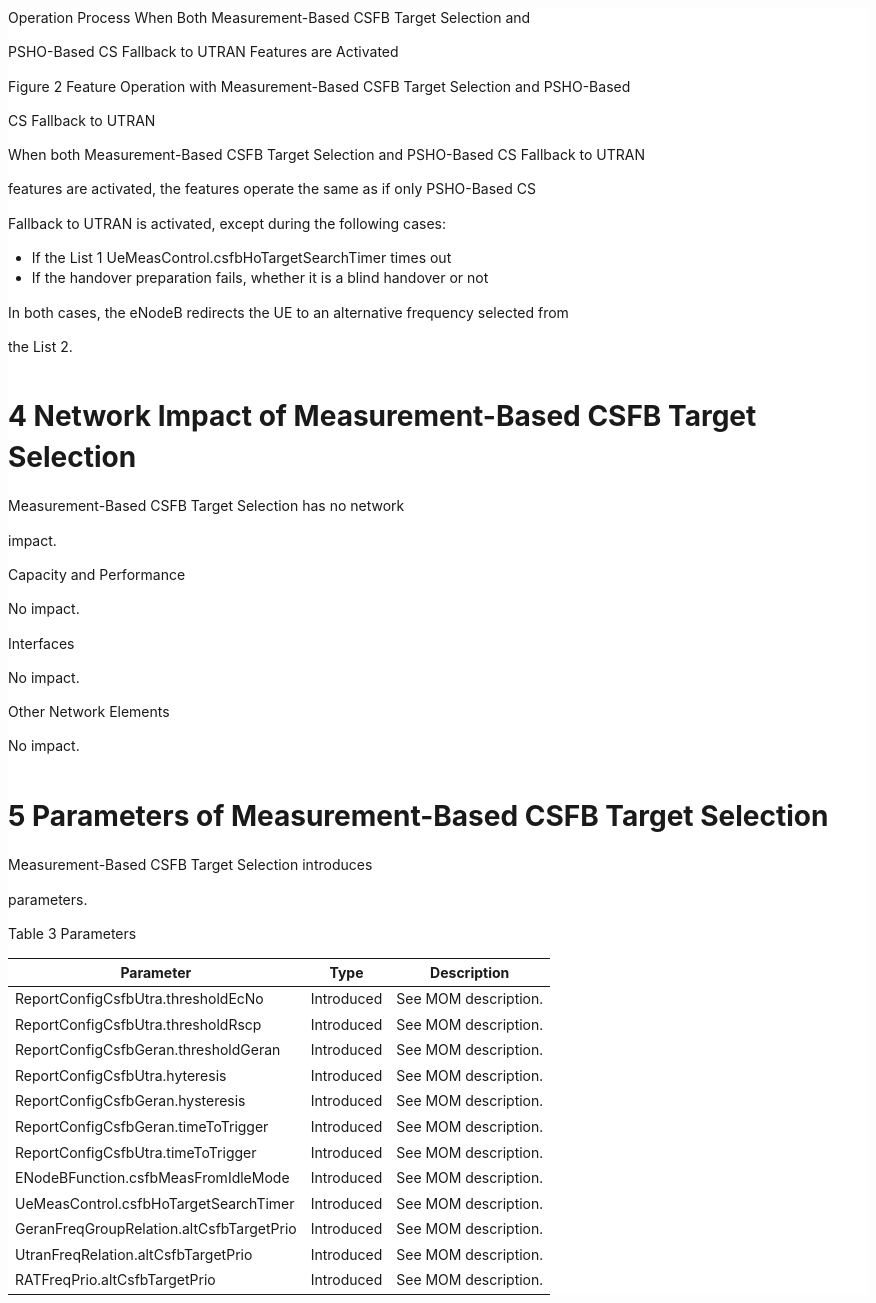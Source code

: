 Operation Process When Both Measurement-Based CSFB Target Selection and

PSHO-Based CS Fallback to UTRAN Features are Activated

Figure 2   Feature Operation with Measurement-Based CSFB Target Selection and PSHO-Based

CS Fallback to UTRAN

When both Measurement-Based CSFB Target Selection and PSHO-Based CS Fallback to UTRAN

features are activated, the features operate the same as if only PSHO-Based CS

Fallback to UTRAN is activated, except during the following cases:

- If the List 1 UeMeasControl.csfbHoTargetSearchTimer times out
- If the handover preparation fails, whether it is a blind handover or not

In both cases, the eNodeB redirects the UE to an alternative frequency selected from

the List 2.

# 4 Network Impact of Measurement-Based CSFB Target Selection

Measurement-Based CSFB Target Selection has no network

impact.

Capacity and Performance

No impact.

Interfaces

No impact.

Other Network Elements

No impact.

# 5 Parameters of Measurement-Based CSFB Target Selection

Measurement-Based CSFB Target Selection introduces

parameters.

Table 3   Parameters

| Parameter                                 | Type       | Description          |
|-------------------------------------------|------------|----------------------|
| ReportConfigCsfbUtra.thresholdEcNo        | Introduced | See MOM description. |
| ReportConfigCsfbUtra.thresholdRscp        | Introduced | See MOM description. |
| ReportConfigCsfbGeran.thresholdGeran      | Introduced | See MOM description. |
| ReportConfigCsfbUtra.hyteresis            | Introduced | See MOM description. |
| ReportConfigCsfbGeran.hysteresis          | Introduced | See MOM description. |
| ReportConfigCsfbGeran.timeToTrigger       | Introduced | See MOM description. |
| ReportConfigCsfbUtra.timeToTrigger        | Introduced | See MOM description. |
| ENodeBFunction.csfbMeasFromIdleMode       | Introduced | See MOM description. |
| UeMeasControl.csfbHoTargetSearchTimer     | Introduced | See MOM description. |
| GeranFreqGroupRelation.altCsfbTargetPrio  | Introduced | See MOM description. |
| UtranFreqRelation.altCsfbTargetPrio       | Introduced | See MOM description. |
| RATFreqPrio.altCsfbTargetPrio             | Introduced | See MOM description. |